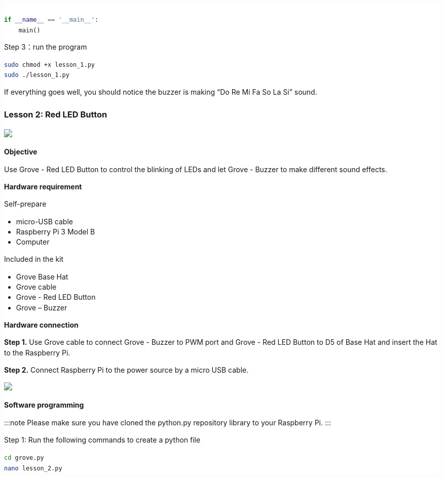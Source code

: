 ```python

if __name__ == '__main__':
    main()
```

Step 3：run the program

```bash
sudo chmod +x lesson_1.py
sudo ./lesson_1.py
```

If everything goes well, you should notice the buzzer is making “Do Re Mi Fa So La Si” sound.

### Lesson 2: Red LED Button

![](https://files.seeedstudio.com/wiki/Grove_Beginner_Kit_for_RaspberryPi/img/LEDButton.jpg)

**Objective**

Use Grove - Red LED Button to control the blinking of LEDs and let Grove - Buzzer to make different sound effects.

**Hardware requirement**

Self-prepare

- micro-USB cable
- Raspberry Pi 3 Model B
- Computer

Included in the kit

- Grove Base Hat
- Grove cable
- Grove - Red LED Button
- Grove – Buzzer

**Hardware connection**

**Step 1.** Use Grove cable to connect Grove - Buzzer to PWM port and Grove - Red LED Button to D5 of Base Hat and insert the Hat to the Raspberry Pi.

**Step 2.** Connect Raspberry Pi to the power source by a micro USB cable.

![](https://files.seeedstudio.com/wiki/Grove_Beginner_Kit_for_RaspberryPi/img/Buzzer&Button.png)

**Software programming**

:::note
Please make sure you have cloned the python.py repository library to your Raspberry Pi.
:::

Step 1: Run the following commands to create a python file

```bash
cd grove.py
nano lesson_2.py
```
